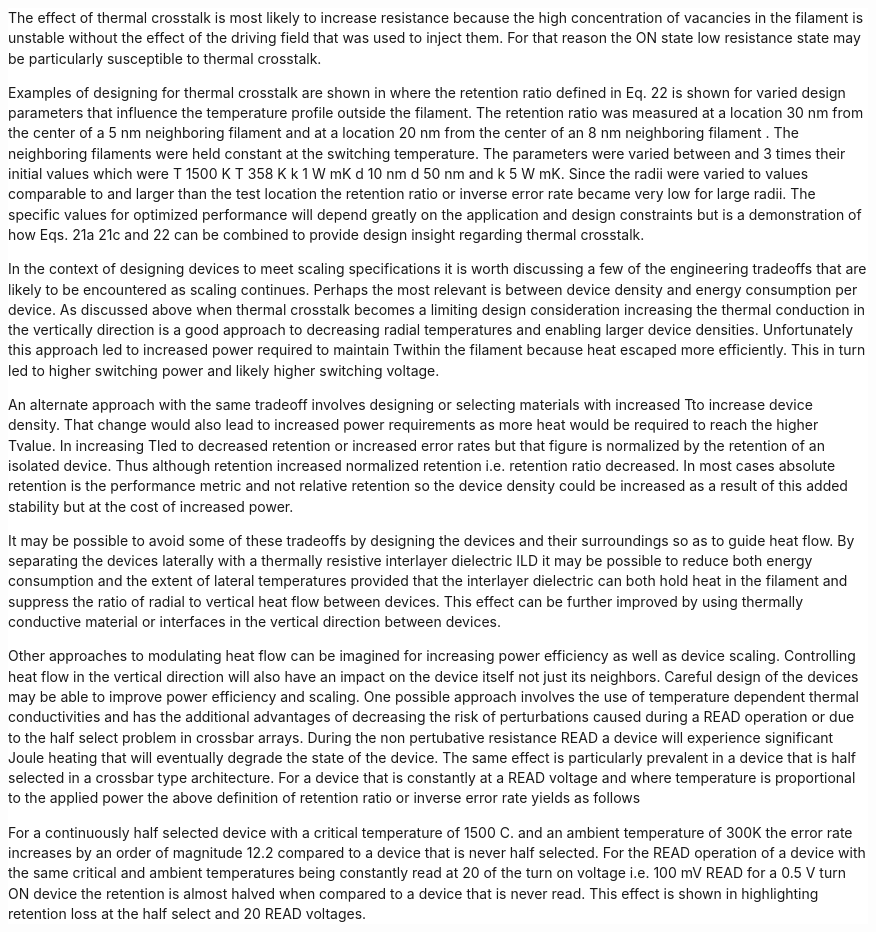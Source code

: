 The effect of thermal crosstalk is most likely to increase resistance because the high concentration of vacancies in the filament is unstable without the effect of the driving field that was used to inject them. For that reason the ON state low resistance state may be particularly susceptible to thermal crosstalk.

Examples of designing for thermal crosstalk are shown in where the retention ratio defined in Eq. 22 is shown for varied design parameters that influence the temperature profile outside the filament. The retention ratio was measured at a location 30 nm from the center of a 5 nm neighboring filament and at a location 20 nm from the center of an 8 nm neighboring filament . The neighboring filaments were held constant at the switching temperature. The parameters were varied between and 3 times their initial values which were T 1500 K T 358 K k 1 W mK d 10 nm d 50 nm and k 5 W mK. Since the radii were varied to values comparable to and larger than the test location the retention ratio or inverse error rate became very low for large radii. The specific values for optimized performance will depend greatly on the application and design constraints but is a demonstration of how Eqs. 21a 21c and 22 can be combined to provide design insight regarding thermal crosstalk.

In the context of designing devices to meet scaling specifications it is worth discussing a few of the engineering tradeoffs that are likely to be encountered as scaling continues. Perhaps the most relevant is between device density and energy consumption per device. As discussed above when thermal crosstalk becomes a limiting design consideration increasing the thermal conduction in the vertically direction is a good approach to decreasing radial temperatures and enabling larger device densities. Unfortunately this approach led to increased power required to maintain Twithin the filament because heat escaped more efficiently. This in turn led to higher switching power and likely higher switching voltage.

An alternate approach with the same tradeoff involves designing or selecting materials with increased Tto increase device density. That change would also lead to increased power requirements as more heat would be required to reach the higher Tvalue. In increasing Tled to decreased retention or increased error rates but that figure is normalized by the retention of an isolated device. Thus although retention increased normalized retention i.e. retention ratio decreased. In most cases absolute retention is the performance metric and not relative retention so the device density could be increased as a result of this added stability but at the cost of increased power.

It may be possible to avoid some of these tradeoffs by designing the devices and their surroundings so as to guide heat flow. By separating the devices laterally with a thermally resistive interlayer dielectric ILD it may be possible to reduce both energy consumption and the extent of lateral temperatures provided that the interlayer dielectric can both hold heat in the filament and suppress the ratio of radial to vertical heat flow between devices. This effect can be further improved by using thermally conductive material or interfaces in the vertical direction between devices.

Other approaches to modulating heat flow can be imagined for increasing power efficiency as well as device scaling. Controlling heat flow in the vertical direction will also have an impact on the device itself not just its neighbors. Careful design of the devices may be able to improve power efficiency and scaling. One possible approach involves the use of temperature dependent thermal conductivities and has the additional advantages of decreasing the risk of perturbations caused during a READ operation or due to the half select problem in crossbar arrays. During the non pertubative resistance READ a device will experience significant Joule heating that will eventually degrade the state of the device. The same effect is particularly prevalent in a device that is half selected in a crossbar type architecture. For a device that is constantly at a READ voltage and where temperature is proportional to the applied power the above definition of retention ratio or inverse error rate yields as follows 

For a continuously half selected device with a critical temperature of 1500 C. and an ambient temperature of 300K the error rate increases by an order of magnitude 12.2 compared to a device that is never half selected. For the READ operation of a device with the same critical and ambient temperatures being constantly read at 20 of the turn on voltage i.e. 100 mV READ for a 0.5 V turn ON device the retention is almost halved when compared to a device that is never read. This effect is shown in highlighting retention loss at the half select and 20 READ voltages.
